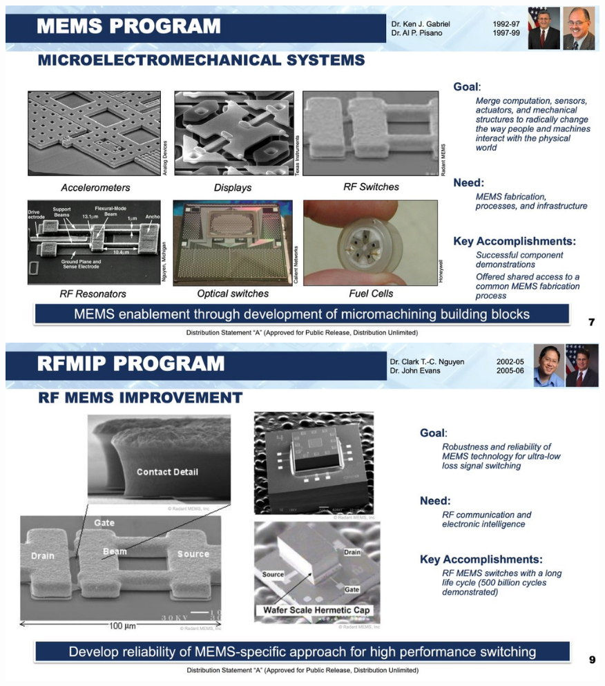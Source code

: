    ![20250823_175855_0.jpg](/assets/images/2025/20240822_20250825/20250823_175855_0.jpg)
   ![20250823_175855_1.jpg](/assets/images/2025/20240822_20250825/20250823_175855_1.jpg)